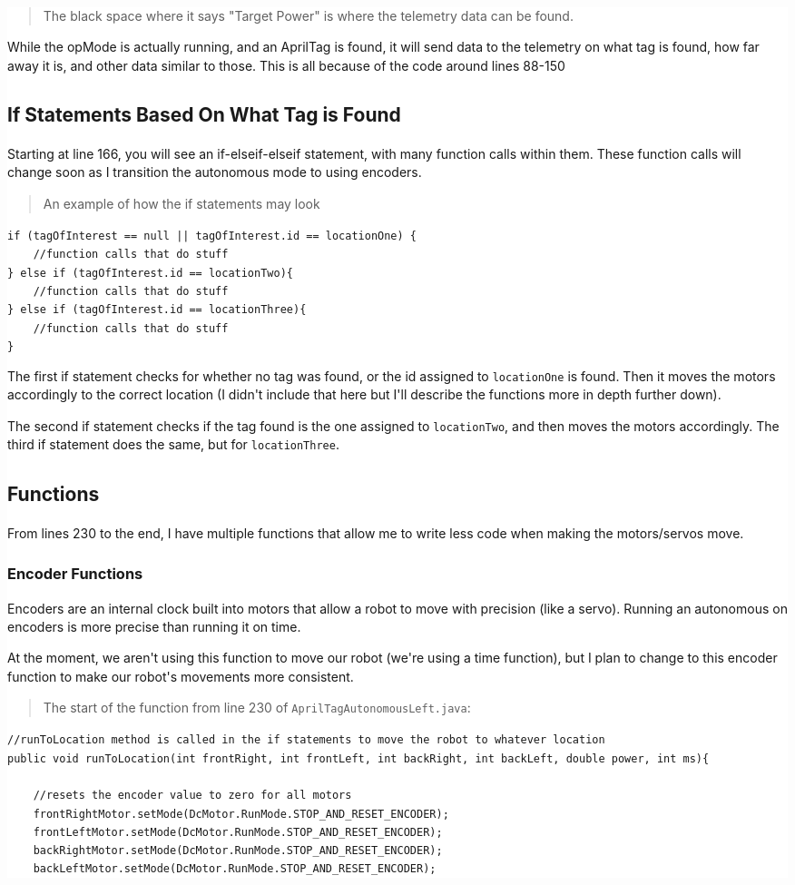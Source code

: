 > The black space where it says "Target Power" is where the telemetry data can be found.

While the opMode is actually running, and an AprilTag is found,
it will send data to the telemetry on what tag is found, how far away it is, and other data similar to those.
This is all because of the code around lines 88-150

## If Statements Based On What Tag is Found

Starting at line 166, you will see an if-elseif-elseif statement, with many function calls within them.
These function calls will change soon as I transition the autonomous mode to using encoders.

> An example of how the if statements may look

    if (tagOfInterest == null || tagOfInterest.id == locationOne) {
        //function calls that do stuff
    } else if (tagOfInterest.id == locationTwo){
        //function calls that do stuff
    } else if (tagOfInterest.id == locationThree){
        //function calls that do stuff
    }

The first if statement checks for whether no tag was found, or the id assigned to `locationOne` is found.
Then it moves the motors accordingly to the correct location (I didn't include that here but I'll describe the functions
more in depth further down).

The second if statement checks if the tag found is the one assigned to `locationTwo`, and then moves the motors accordingly. The third
if statement does the same, but for `locationThree`.

## Functions

From lines 230 to the end, I have multiple functions that allow me to write less code when making the motors/servos move.

### Encoder Functions

Encoders are an internal clock built into motors that allow a robot to move with precision
(like a servo). Running an autonomous on encoders is more precise than
running it on time.

At the moment, we aren't using this function to move our robot (we're using a time function),
but I plan to change to this encoder function to make our robot's movements more consistent.

> The start of the function from line 230 of `AprilTagAutonomousLeft.java`:

    //runToLocation method is called in the if statements to move the robot to whatever location
    public void runToLocation(int frontRight, int frontLeft, int backRight, int backLeft, double power, int ms){

        //resets the encoder value to zero for all motors
        frontRightMotor.setMode(DcMotor.RunMode.STOP_AND_RESET_ENCODER);
        frontLeftMotor.setMode(DcMotor.RunMode.STOP_AND_RESET_ENCODER);
        backRightMotor.setMode(DcMotor.RunMode.STOP_AND_RESET_ENCODER);
        backLeftMotor.setMode(DcMotor.RunMode.STOP_AND_RESET_ENCODER);
